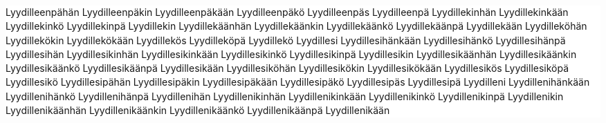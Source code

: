 Lyydilleenpähän
Lyydilleenpäkin
Lyydilleenpäkään
Lyydilleenpäkö
Lyydilleenpäs
Lyydilleenpä
Lyydillekinhän
Lyydillekinkään
Lyydillekinkö
Lyydillekinpä
Lyydillekin
Lyydillekäänhän
Lyydillekäänkin
Lyydillekäänkö
Lyydillekäänpä
Lyydillekään
Lyydilleköhän
Lyydillekökin
Lyydillekökään
Lyydillekös
Lyydilleköpä
Lyydillekö
Lyydillesi
Lyydillesihänkään
Lyydillesihänkö
Lyydillesihänpä
Lyydillesihän
Lyydillesikinhän
Lyydillesikinkään
Lyydillesikinkö
Lyydillesikinpä
Lyydillesikin
Lyydillesikäänhän
Lyydillesikäänkin
Lyydillesikäänkö
Lyydillesikäänpä
Lyydillesikään
Lyydillesiköhän
Lyydillesikökin
Lyydillesikökään
Lyydillesikös
Lyydillesiköpä
Lyydillesikö
Lyydillesipähän
Lyydillesipäkin
Lyydillesipäkään
Lyydillesipäkö
Lyydillesipäs
Lyydillesipä
Lyydilleni
Lyydillenihänkään
Lyydillenihänkö
Lyydillenihänpä
Lyydillenihän
Lyydillenikinhän
Lyydillenikinkään
Lyydillenikinkö
Lyydillenikinpä
Lyydillenikin
Lyydillenikäänhän
Lyydillenikäänkin
Lyydillenikäänkö
Lyydillenikäänpä
Lyydillenikään